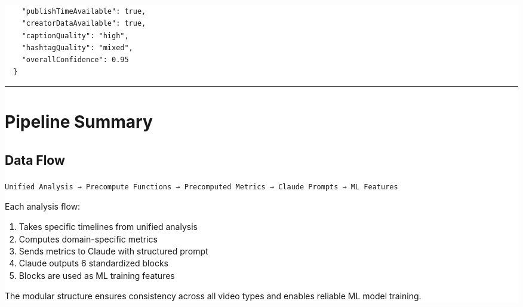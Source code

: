 ```
    "publishTimeAvailable": true,
    "creatorDataAvailable": true,
    "captionQuality": "high",
    "hashtagQuality": "mixed",
    "overallConfidence": 0.95
  }
```

---

# Pipeline Summary

## Data Flow
```
Unified Analysis → Precompute Functions → Precomputed Metrics → Claude Prompts → ML Features
```

Each analysis flow:
1. Takes specific timelines from unified analysis
2. Computes domain-specific metrics
3. Sends metrics to Claude with structured prompt
4. Claude outputs 6 standardized blocks
5. Blocks are used as ML training features

The modular structure ensures consistency across all video types and enables reliable ML model training.